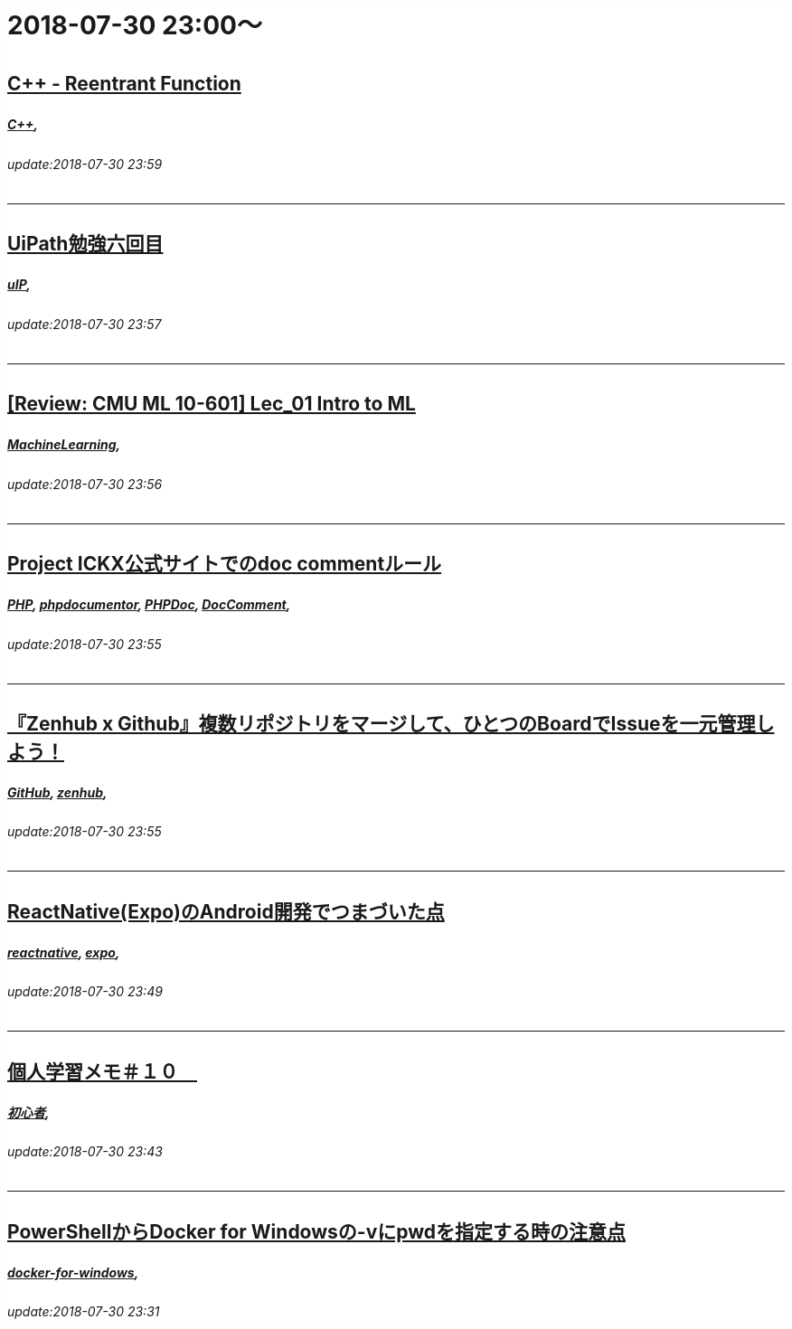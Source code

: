 # 2018-07-30 23:00～
## [C++ - Reentrant Function](https://qiita.com/shaching/items/f3c82f3e954167ce53f0)
##### [C++](https://qiita.com/tags/C++), 
###### update:2018-07-30 23:59
---
## [UiPath勉強六回目](https://qiita.com/takatakaaka/items/f11ba6f30f144ec1ef7f)
##### [uIP](https://qiita.com/tags/uIP), 
###### update:2018-07-30 23:57
---
## [[Review: CMU ML 10-601] Lec_01 Intro to ML](https://qiita.com/Rowing0914/items/a89c042462cc1f737cac)
##### [MachineLearning](https://qiita.com/tags/MachineLearning), 
###### update:2018-07-30 23:56
---
## [Project ICKX公式サイトでのdoc commentルール](https://qiita.com/ProjectICKX/items/9aa91024249da67bbab8)
##### [PHP](https://qiita.com/tags/PHP), [phpdocumentor](https://qiita.com/tags/phpdocumentor), [PHPDoc](https://qiita.com/tags/PHPDoc), [DocComment](https://qiita.com/tags/DocComment), 
###### update:2018-07-30 23:55
---
## [『Zenhub x Github』複数リポジトリをマージして、ひとつのBoardでIssueを一元管理しよう！](https://qiita.com/i35_267/items/5f1089dcd4c69968a428)
##### [GitHub](https://qiita.com/tags/GitHub), [zenhub](https://qiita.com/tags/zenhub), 
###### update:2018-07-30 23:55
---
## [ReactNative(Expo)のAndroid開発でつまづいた点](https://qiita.com/HorieH/items/1c30ca1e8ba2526d40e2)
##### [reactnative](https://qiita.com/tags/reactnative), [expo](https://qiita.com/tags/expo), 
###### update:2018-07-30 23:49
---
## [個人学習メモ＃１０　](https://qiita.com/earth_MY/items/61a5a724082863e2c5fb)
##### [初心者](https://qiita.com/tags/初心者), 
###### update:2018-07-30 23:43
---
## [PowerShellからDocker for Windowsの-vにpwdを指定する時の注意点](https://qiita.com/FrozenVoice/items/da89679c13ad97f3bca7)
##### [docker-for-windows](https://qiita.com/tags/docker-for-windows), 
###### update:2018-07-30 23:31